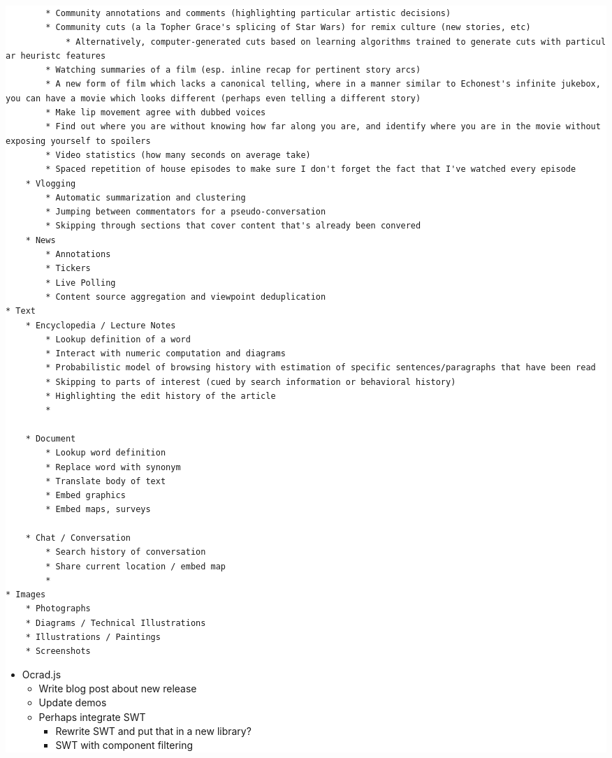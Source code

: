 			* Community annotations and comments (highlighting particular artistic decisions)
			* Community cuts (a la Topher Grace's splicing of Star Wars) for remix culture (new stories, etc)
				* Alternatively, computer-generated cuts based on learning algorithms trained to generate cuts with particular heuristc features
			* Watching summaries of a film (esp. inline recap for pertinent story arcs)
			* A new form of film which lacks a canonical telling, where in a manner similar to Echonest's infinite jukebox, you can have a movie which looks different (perhaps even telling a different story)
			* Make lip movement agree with dubbed voices
			* Find out where you are without knowing how far along you are, and identify where you are in the movie without exposing yourself to spoilers
			* Video statistics (how many seconds on average take)
			* Spaced repetition of house episodes to make sure I don't forget the fact that I've watched every episode
		* Vlogging
			* Automatic summarization and clustering
			* Jumping between commentators for a pseudo-conversation
			* Skipping through sections that cover content that's already been convered
		* News
			* Annotations
			* Tickers
			* Live Polling
			* Content source aggregation and viewpoint deduplication
	* Text
		* Encyclopedia / Lecture Notes
			* Lookup definition of a word
			* Interact with numeric computation and diagrams
			* Probabilistic model of browsing history with estimation of specific sentences/paragraphs that have been read
			* Skipping to parts of interest (cued by search information or behavioral history)
			* Highlighting the edit history of the article
			*

		* Document
			* Lookup word definition
			* Replace word with synonym
			* Translate body of text
			* Embed graphics
			* Embed maps, surveys

		* Chat / Conversation
			* Search history of conversation
			* Share current location / embed map
			*
	* Images
		* Photographs
		* Diagrams / Technical Illustrations
		* Illustrations / Paintings
		* Screenshots



* Ocrad.js
	* Write blog post about new release
	* Update demos
	* Perhaps integrate SWT
		* Rewrite SWT and put that in a new library?
		* SWT with component filtering

